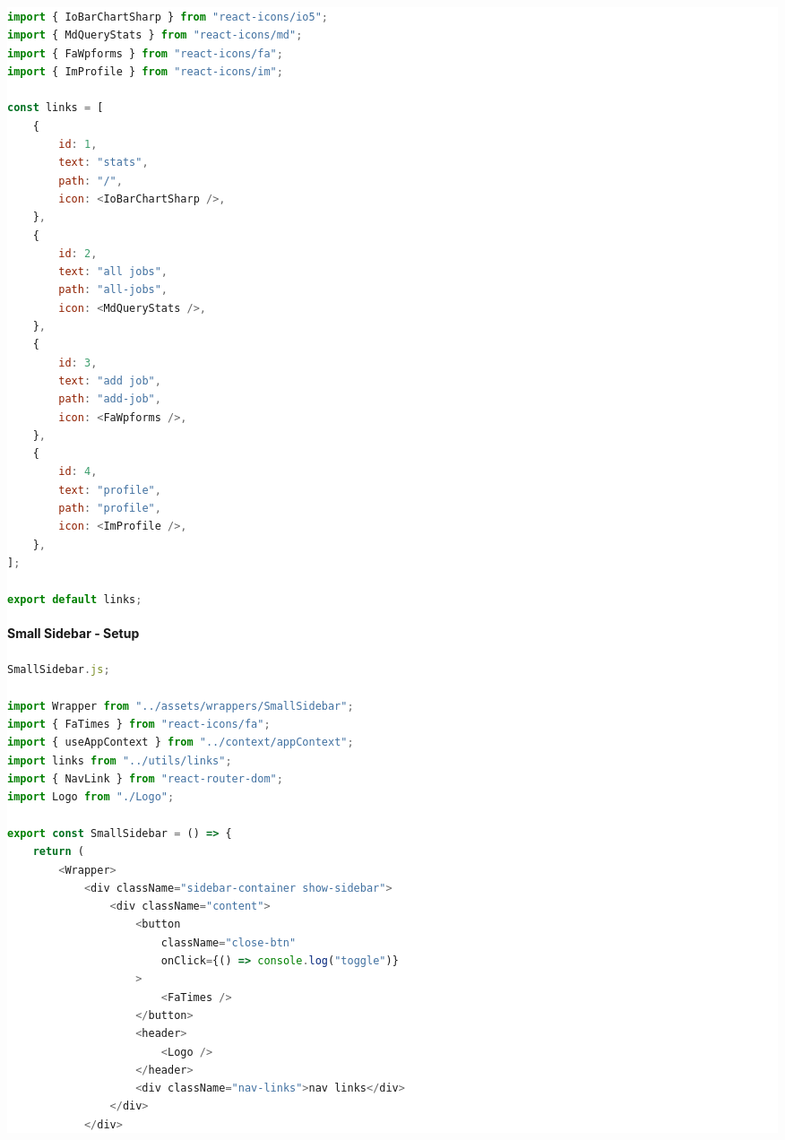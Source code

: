 ```js
import { IoBarChartSharp } from "react-icons/io5";
import { MdQueryStats } from "react-icons/md";
import { FaWpforms } from "react-icons/fa";
import { ImProfile } from "react-icons/im";

const links = [
    {
        id: 1,
        text: "stats",
        path: "/",
        icon: <IoBarChartSharp />,
    },
    {
        id: 2,
        text: "all jobs",
        path: "all-jobs",
        icon: <MdQueryStats />,
    },
    {
        id: 3,
        text: "add job",
        path: "add-job",
        icon: <FaWpforms />,
    },
    {
        id: 4,
        text: "profile",
        path: "profile",
        icon: <ImProfile />,
    },
];

export default links;
```

#### Small Sidebar - Setup

```js
SmallSidebar.js;

import Wrapper from "../assets/wrappers/SmallSidebar";
import { FaTimes } from "react-icons/fa";
import { useAppContext } from "../context/appContext";
import links from "../utils/links";
import { NavLink } from "react-router-dom";
import Logo from "./Logo";

export const SmallSidebar = () => {
    return (
        <Wrapper>
            <div className="sidebar-container show-sidebar">
                <div className="content">
                    <button
                        className="close-btn"
                        onClick={() => console.log("toggle")}
                    >
                        <FaTimes />
                    </button>
                    <header>
                        <Logo />
                    </header>
                    <div className="nav-links">nav links</div>
                </div>
            </div>
```